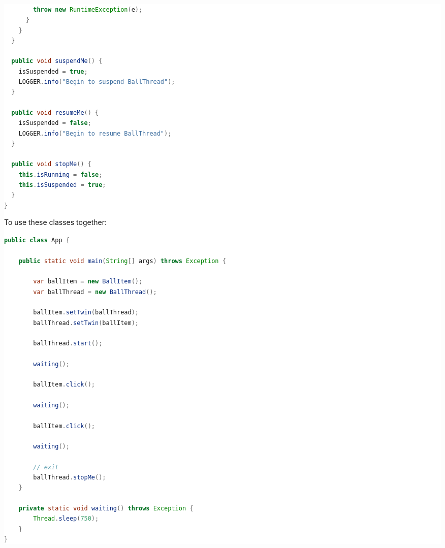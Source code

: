 ```java
        throw new RuntimeException(e);
      }
    }
  }

  public void suspendMe() {
    isSuspended = true;
    LOGGER.info("Begin to suspend BallThread");
  }

  public void resumeMe() {
    isSuspended = false;
    LOGGER.info("Begin to resume BallThread");
  }

  public void stopMe() {
    this.isRunning = false;
    this.isSuspended = true;
  }
}
```

To use these classes together:

```java
public class App {

    public static void main(String[] args) throws Exception {

        var ballItem = new BallItem();
        var ballThread = new BallThread();

        ballItem.setTwin(ballThread);
        ballThread.setTwin(ballItem);

        ballThread.start();

        waiting();

        ballItem.click();

        waiting();

        ballItem.click();

        waiting();

        // exit
        ballThread.stopMe();
    }

    private static void waiting() throws Exception {
        Thread.sleep(750);
    }
}
```

